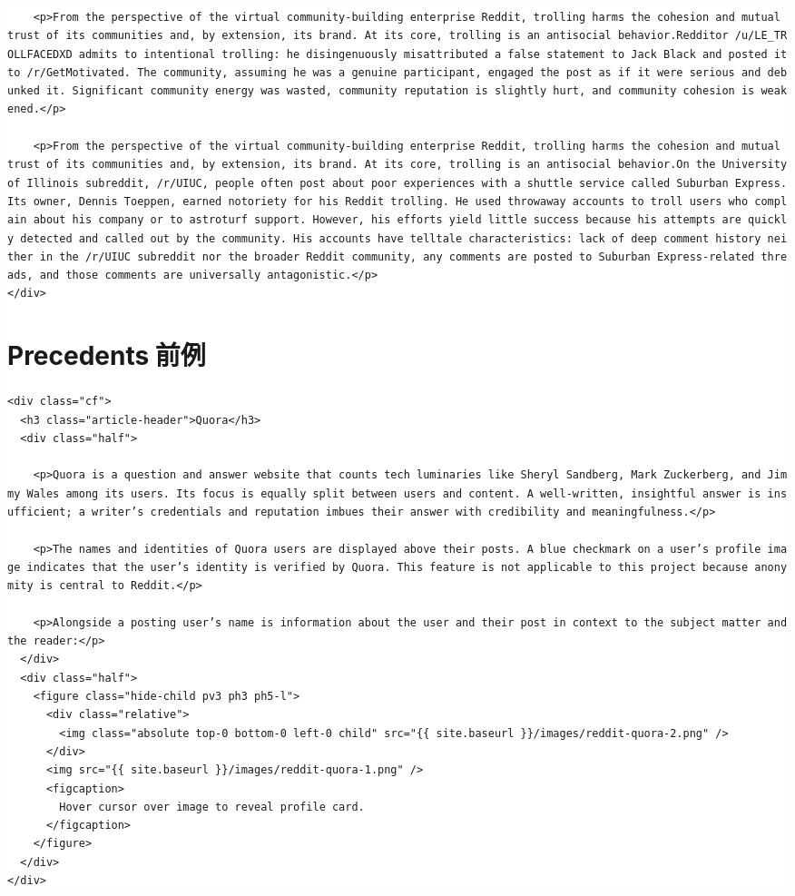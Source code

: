         <p>From the perspective of the virtual community-building enterprise Reddit, trolling harms the cohesion and mutual trust of its communities and, by extension, its brand. At its core, trolling is an antisocial behavior.Redditor /u/LE_TROLLFACEDXD admits to intentional trolling: he disingenuously misattributed a false statement to Jack Black and posted it to /r/GetMotivated. The community, assuming he was a genuine participant, engaged the post as if it were serious and debunked it. Significant community energy was wasted, community reputation is slightly hurt, and community cohesion is weakened.</p>

        <p>From the perspective of the virtual community-building enterprise Reddit, trolling harms the cohesion and mutual trust of its communities and, by extension, its brand. At its core, trolling is an antisocial behavior.On the University of Illinois subreddit, /r/UIUC, people often post about poor experiences with a shuttle service called Suburban Express. Its owner, Dennis Toeppen, earned notoriety for his Reddit trolling. He used throwaway accounts to troll users who complain about his company or to astroturf support. However, his efforts yield little success because his attempts are quickly detected and called out by the community. His accounts have telltale characteristics: lack of deep comment history neither in the /r/UIUC subreddit nor the broader Reddit community, any comments are posted to Suburban Express-related threads, and those comments are universally antagonistic.</p>
    </div>

  </div>
</div>

<div class="section bg-white">
  <div class="container">
    <h1 class="section-header" id="precedents">Precedents <span class="fw1">前例</span></h1>

    <div class="cf">
      <h3 class="article-header">Quora</h3>
      <div class="half">

        <p>Quora is a question and answer website that counts tech luminaries like Sheryl Sandberg, Mark Zuckerberg, and Jimmy Wales among its users. Its focus is equally split between users and content. A well-written, insightful answer is insufficient; a writer’s credentials and reputation imbues their answer with credibility and meaningfulness.</p>

        <p>The names and identities of Quora users are displayed above their posts. A blue checkmark on a user’s profile image indicates that the user’s identity is verified by Quora. This feature is not applicable to this project because anonymity is central to Reddit.</p>

        <p>Alongside a posting user’s name is information about the user and their post in context to the subject matter and the reader:</p>
      </div>
      <div class="half">
        <figure class="hide-child pv3 ph3 ph5-l">
          <div class="relative">
            <img class="absolute top-0 bottom-0 left-0 child" src="{{ site.baseurl }}/images/reddit-quora-2.png" />
          </div>
          <img src="{{ site.baseurl }}/images/reddit-quora-1.png" />
          <figcaption>
            Hover cursor over image to reveal profile card.
          </figcaption>
        </figure>
      </div>
    </div>
